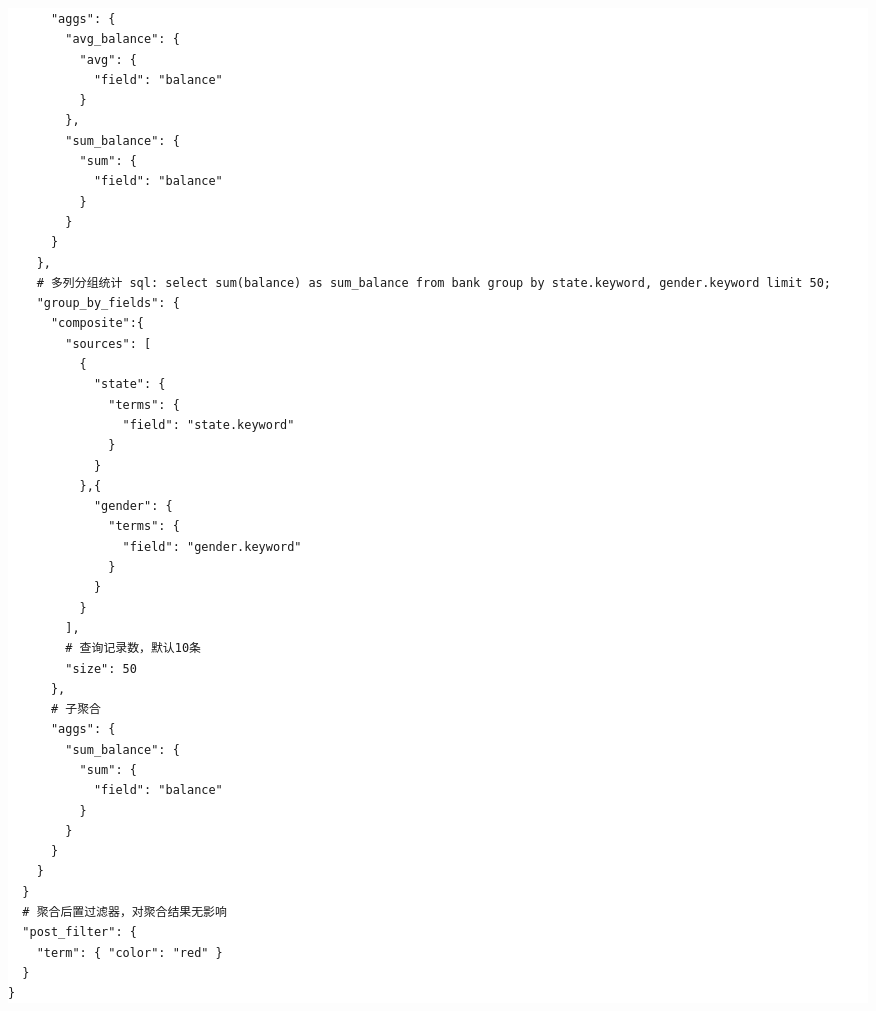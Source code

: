 ```
      "aggs": {
        "avg_balance": {
          "avg": {
            "field": "balance"
          }
        },
        "sum_balance": {
          "sum": {
            "field": "balance"
          }
        }
      }
    },
    # 多列分组统计 sql: select sum(balance) as sum_balance from bank group by state.keyword, gender.keyword limit 50;
    "group_by_fields": {
      "composite":{
        "sources": [
          {
            "state": {
              "terms": {
                "field": "state.keyword"
              }
            }
          },{
            "gender": {
              "terms": {
                "field": "gender.keyword"
              }
            }
          }
        ],
        # 查询记录数，默认10条
        "size": 50
      },
      # 子聚合
      "aggs": {
        "sum_balance": {
          "sum": {
            "field": "balance"
          }
        }
      }
    }
  }
  # 聚合后置过滤器，对聚合结果无影响
  "post_filter": { 
    "term": { "color": "red" }
  }
}
```
